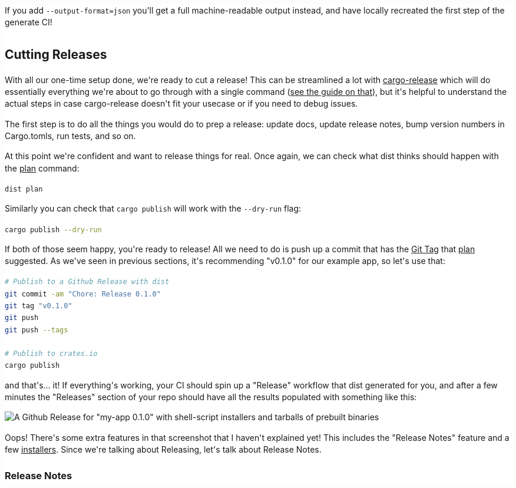 If you add `--output-format=json` you'll get a full machine-readable output instead, and have locally recreated the first step of the generate CI!




## Cutting Releases

With all our one-time setup done, we're ready to cut a release! This can be streamlined a lot with [cargo-release][] which will do essentially everything we're about to go through with a single command ([see the guide on that][cargo-release-guide]), but it's helpful to understand the actual steps in case cargo-release doesn't fit your usecase or if you need to debug issues.

The first step is to do all the things you would do to prep a release: update docs, update release notes, bump version numbers in Cargo.tomls, run tests, and so on.

At this point we're confident and want to release things for real. Once again, we can check what dist thinks should happen with the [plan][] command:

```sh
dist plan
```

Similarly you can check that `cargo publish` will work with the `--dry-run` flag:

```sh
cargo publish --dry-run
```

If both of those seem happy, you're ready to release! All we need to do is push up a commit that has the [Git Tag][git-tag] that [plan][] suggested. As we've seen in previous sections, it's recommending "v0.1.0" for our example app, so let's use that:

```sh
# Publish to a Github Release with dist
git commit -am "Chore: Release 0.1.0"
git tag "v0.1.0"
git push
git push --tags

# Publish to crates.io
cargo publish
```

and that's... it! If everything's working, your CI should spin up a "Release" workflow that dist generated for you, and after a few minutes the "Releases" section of your repo should have all the results populated with something like this:

![A Github Release for "my-app 0.1.0" with shell-script installers and tarballs of prebuilt binaries][simple-release]

Oops! There's some extra features in that screenshot that I haven't explained yet! This includes the "Release Notes" feature and a few [installers][]. Since we're talking about Releasing, let's talk about Release Notes.



### Release Notes


[issues]: https://github.com/axodotdev/cargo-dist/issues
[simple-app-manifest]: ../img/simple-app-manifest.png
[simple-app-manifest-with-files]: ../img/simple-app-manifest-with-files.png
[simple-release]: ../img/simple-github-release.png
[install]: ../install.md
[concepts]: ../reference/concepts.md
[way-too-quickstart]: ../quickstart/index.md
[init]:  ../reference/cli.md#cargo-dist-init
[generate]:  ../reference/cli.md#cargo-dist-generate
[plan]:  ../reference/cli.md#cargo-dist-plan
[build]: ../reference/cli.md#cargo-dist-build
[artifact-modes]: ../reference/concepts.md#artifact-modes-selecting-artifacts
[config]: ../reference/config.html
[cargo-release-guide]: ./cargo-release-guide.md
[installers]: ../installers/index.md
[workspace]: https://doc.rust-lang.org/cargo/reference/workspaces.html
[bin]: https://doc.rust-lang.org/cargo/reference/cargo-targets.html#binaries
[cargo-release]: https://github.com/crate-ci/cargo-release
[git-tag]: https://git-scm.com/book/en/v2/Git-Basics-Tagging
[cargo-profile]: https://doc.rust-lang.org/cargo/reference/profiles.html
[thin-lto]: https://doc.rust-lang.org/cargo/reference/profiles.html#lto
[workspace-metadata]: https://doc.rust-lang.org/cargo/reference/workspaces.html#the-metadata-table
[rust-version]: https://doc.rust-lang.org/cargo/reference/manifest.html#the-rust-version-field
[rustup]: https://rustup.rs/
[platforms]: https://doc.rust-lang.org/nightly/rustc/platform-support.html
[release-yml]: https://github.com/axodotdev/cargo-dist/blob/main/.github/workflows/release.yml
[jq]: https://stedolan.github.io/jq/
[parse-changelog]: https://github.com/taiki-e/parse-changelog